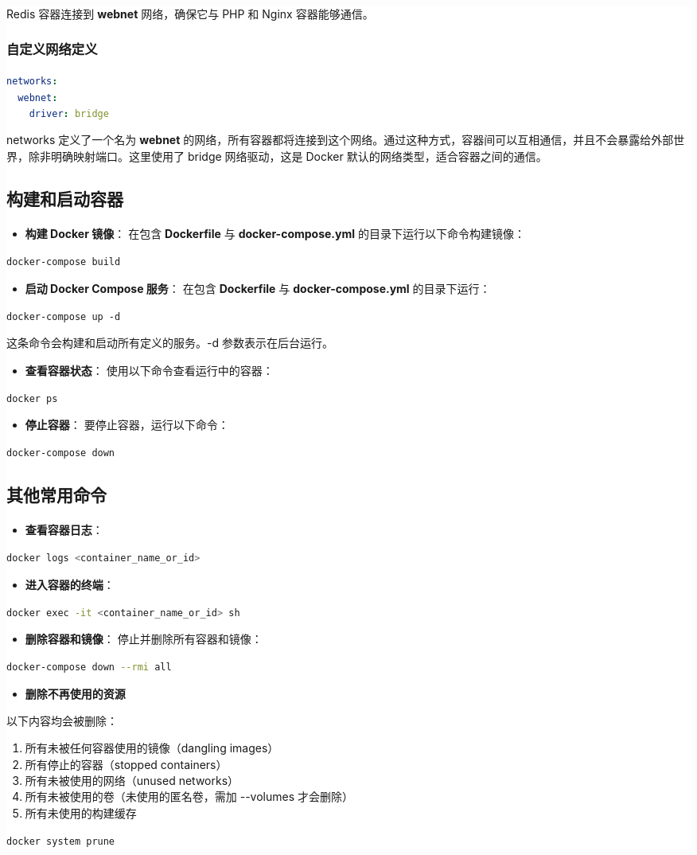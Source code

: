 Redis 容器连接到 **webnet** 网络，确保它与 PHP 和 Nginx 容器能够通信。

### 自定义网络定义

```yml
networks:
  webnet:
    driver: bridge
```

networks 定义了一个名为 **webnet** 的网络，所有容器都将连接到这个网络。通过这种方式，容器间可以互相通信，并且不会暴露给外部世界，除非明确映射端口。这里使用了 bridge 网络驱动，这是 Docker 默认的网络类型，适合容器之间的通信。

## 构建和启动容器

- <b>构建 Docker 镜像</b>： 在包含 <b>Dockerfile</b> 与 <b>docker-compose.yml</b> 的目录下运行以下命令构建镜像：

```shell
docker-compose build
```

- <b>启动 Docker Compose 服务</b>： 在包含 <b>Dockerfile</b> 与 <b>docker-compose.yml</b> 的目录下运行：

```shell
docker-compose up -d
```

这条命令会构建和启动所有定义的服务。-d 参数表示在后台运行。

- <b>查看容器状态</b>： 使用以下命令查看运行中的容器：

```shell
docker ps
```

- <b>停止容器</b>： 要停止容器，运行以下命令：

```shell
docker-compose down
```

## 其他常用命令

- <b>查看容器日志</b>：

```bash
docker logs <container_name_or_id>
```

- <b>进入容器的终端</b>：

```bash
docker exec -it <container_name_or_id> sh
```

- <b>删除容器和镜像</b>：
  停止并删除所有容器和镜像：

```bash
docker-compose down --rmi all
```

- <b>删除不再使用的资源</b>

以下内容均会被删除：

1. 所有未被任何容器使用的镜像（dangling images）
2. 所有停止的容器（stopped containers）
3. 所有未被使用的网络（unused networks）
4. 所有未被使用的卷（未使用的匿名卷，需加 --volumes 才会删除）
5. 所有未使用的构建缓存

```bash
docker system prune
```
